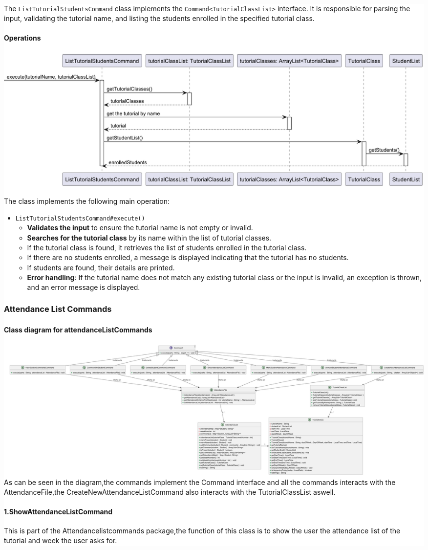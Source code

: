 The `ListTutorialStudentsCommand` class implements the `Command<TutorialClassList>` interface. It is responsible for
parsing the input, validating the tutorial name, and listing the students enrolled in the specified tutorial class.

#### Operations

![ListTutorialStudentsCommandSequenceDiagram.png](diagrams/studentcommands/ListTutorialStudentsCommandSequenceDiagram.png)

The class implements the following main operation:

- `ListTutorialStudentsCommand#execute()`
  - **Validates the input** to ensure the tutorial name is not empty or invalid.
  - **Searches for the tutorial class** by its name within the list of tutorial classes.
  - If the tutorial class is found, it retrieves the list of students enrolled in the tutorial class.
  - If there are no students enrolled, a message is displayed indicating that the tutorial has no students.
  - If students are found, their details are printed.
  - **Error handling**: If the tutorial name does not match any existing tutorial class or the input is invalid,
    an exception is thrown, and an error message is displayed.


### Attendance List Commands
#### Class diagram for attendanceListCommands
![AttendanceListCommandsClassDiagram.png](diagrams/attendancelistcommands/AttendanceListCommandsClassDiagram.png)
As can be seen in the diagram,the commands implement the Command<T> interface and all the commands interacts with the AttendanceFile,the CreateNewAttendanceListCommand also interacts with the TutorialClassList aswell.
#### 1.ShowAttendanceListCommand
This is part of the Attendancelistcommands package,the function of this class is to show the user the attendance list of the tutorial and week the user asks for.
